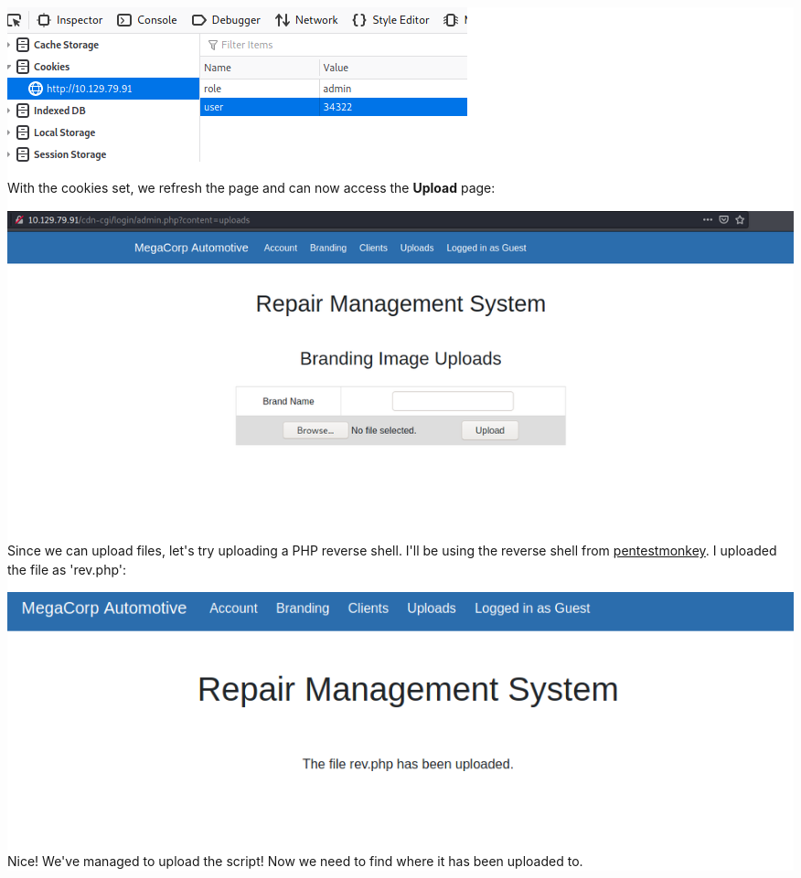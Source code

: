 ![screenshot11](../assets/images/oopsie/screenshot11.png)

With the cookies set, we refresh the page and can now access the **Upload** page:

![screenshot12](../assets/images/oopsie/screenshot12.png)

Since we can upload files, let's try uploading a PHP reverse shell. I'll be using the reverse shell from [pentestmonkey](https://github.com/pentestmonkey/php-reverse-shell). I uploaded the file as 'rev.php':

![screenshot13](../assets/images/oopsie/screenshot13.png)

Nice! We've managed to upload the script! Now we need to find where it has been uploaded to.
